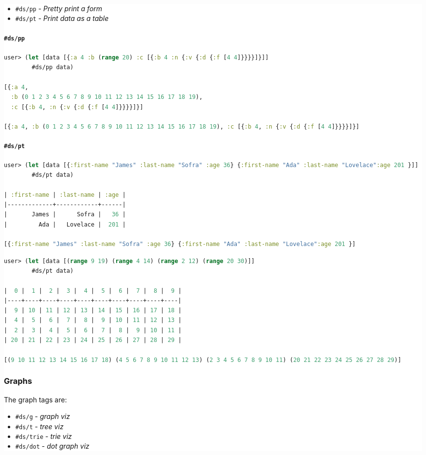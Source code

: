 * `#ds/pp` - *Pretty print a form*
* `#ds/pt` - *Print data as a table*

#### `#ds/pp`

``` clojure
user> (let [data [{:a 4 :b (range 20) :c [{:b 4 :n {:v {:d {:f [4 4]}}}}]}]]
        #ds/pp data)

[{:a 4,
  :b (0 1 2 3 4 5 6 7 8 9 10 11 12 13 14 15 16 17 18 19),
  :c [{:b 4, :n {:v {:d {:f [4 4]}}}}]}]

[{:a 4, :b (0 1 2 3 4 5 6 7 8 9 10 11 12 13 14 15 16 17 18 19), :c [{:b 4, :n {:v {:d {:f [4 4]}}}}]}]
```

#### `#ds/pt`

``` clojure
user> (let [data [{:first-name "James" :last-name "Sofra" :age 36} {:first-name "Ada" :last-name "Lovelace":age 201 }]]
        #ds/pt data)

| :first-name | :last-name | :age |
|-------------+------------+------|
|       James |      Sofra |   36 |
|         Ada |   Lovelace |  201 |

[{:first-name "James" :last-name "Sofra" :age 36} {:first-name "Ada" :last-name "Lovelace":age 201 }]
```

``` clojure
user> (let [data [(range 9 19) (range 4 14) (range 2 12) (range 20 30)]]
        #ds/pt data)

|  0 |  1 |  2 |  3 |  4 |  5 |  6 |  7 |  8 |  9 |
|----+----+----+----+----+----+----+----+----+----|
|  9 | 10 | 11 | 12 | 13 | 14 | 15 | 16 | 17 | 18 |
|  4 |  5 |  6 |  7 |  8 |  9 | 10 | 11 | 12 | 13 |
|  2 |  3 |  4 |  5 |  6 |  7 |  8 |  9 | 10 | 11 |
| 20 | 21 | 22 | 23 | 24 | 25 | 26 | 27 | 28 | 29 |

[(9 10 11 12 13 14 15 16 17 18) (4 5 6 7 8 9 10 11 12 13) (2 3 4 5 6 7 8 9 10 11) (20 21 22 23 24 25 26 27 28 29)]
```

### Graphs

The graph tags are:

* `#ds/g` - *graph viz*
* `#ds/t` - *tree viz*
* `#ds/trie` - *trie viz*
* `#ds/dot` - *dot graph viz*

